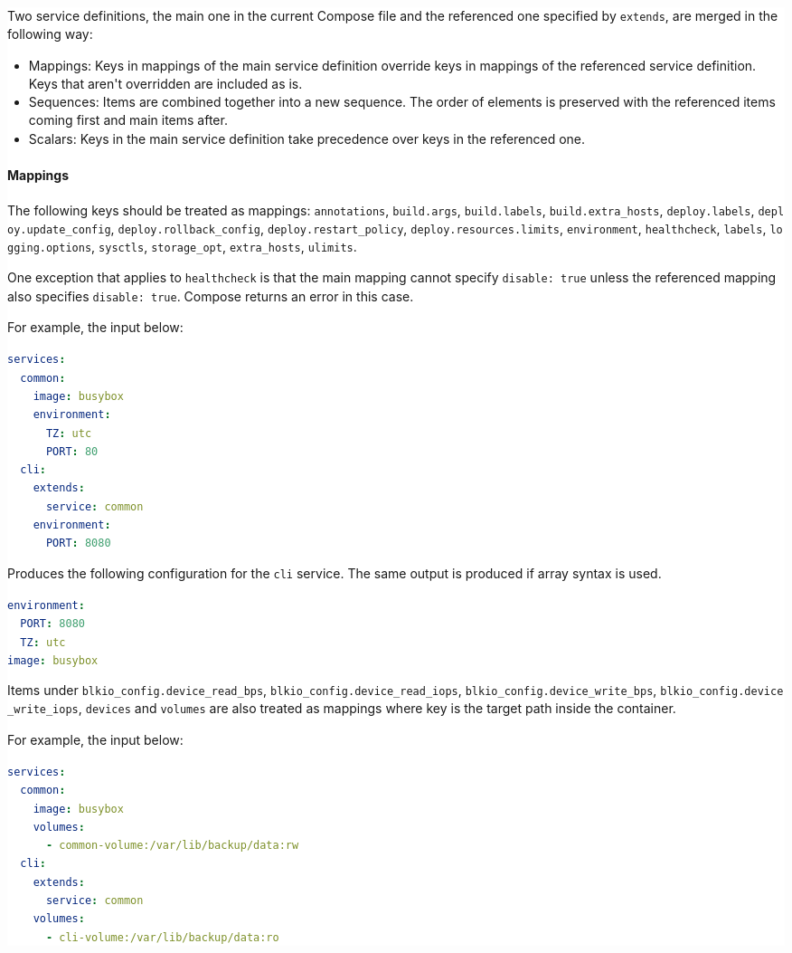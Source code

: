 Two service definitions, the main one in the current Compose file and the referenced one
specified by `extends`, are merged in the following way:

- Mappings: Keys in mappings of the main service definition override keys in mappings
  of the referenced service definition. Keys that aren't overridden are included as is.
- Sequences: Items are combined together into a new sequence. The order of elements is
  preserved with the referenced items coming first and main items after.
- Scalars: Keys in the main service definition take precedence over keys in the
  referenced one.

#### Mappings

The following keys should be treated as mappings: `annotations`, `build.args`, `build.labels`,
`build.extra_hosts`, `deploy.labels`, `deploy.update_config`, `deploy.rollback_config`,
`deploy.restart_policy`, `deploy.resources.limits`, `environment`, `healthcheck`,
`labels`, `logging.options`, `sysctls`, `storage_opt`, `extra_hosts`, `ulimits`.

One exception that applies to `healthcheck` is that the main mapping cannot specify
`disable: true` unless the  referenced mapping also specifies `disable: true`. Compose returns an error in this case.

For example, the input below:

```yaml
services:
  common:
    image: busybox
    environment:
      TZ: utc
      PORT: 80
  cli:
    extends:
      service: common
    environment:
      PORT: 8080
```

Produces the following configuration for the `cli` service. The same output is
produced if array syntax is used.

```yaml
environment:
  PORT: 8080
  TZ: utc
image: busybox
```

Items under `blkio_config.device_read_bps`, `blkio_config.device_read_iops`,
`blkio_config.device_write_bps`, `blkio_config.device_write_iops`, `devices` and
`volumes` are also treated as mappings where key is the target path inside the
container.

For example, the input below:

```yaml
services:
  common:
    image: busybox
    volumes:
      - common-volume:/var/lib/backup/data:rw
  cli:
    extends:
      service: common
    volumes:
      - cli-volume:/var/lib/backup/data:ro
```
